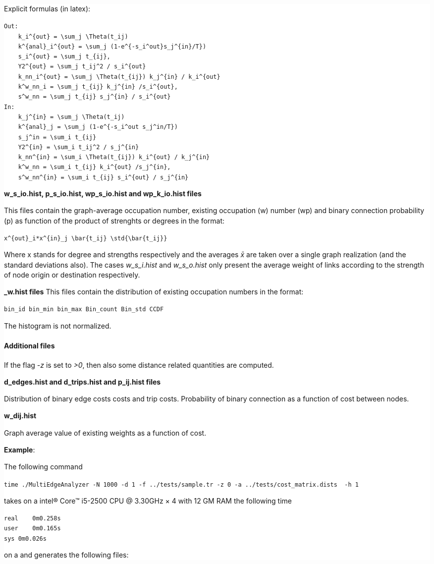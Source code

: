 Explicit formulas (in latex):

```
Out:
	k_i^{out} = \sum_j \Theta(t_ij)
	k^{anal}_i^{out} = \sum_j (1-e^{-s_i^out}s_j^{in}/T})
	s_i^{out} = \sum_j t_{ij}, 
	Y2^{out} = \sum_j t_ij^2 / s_i^{out}
	k_nn_i^{out} = \sum_j \Theta(t_{ij}) k_j^{in} / k_i^{out}
	k^w_nn_i = \sum_j t_{ij} k_j^{in} /s_i^{out}, 
	s^w_nn = \sum_j t_{ij} s_j^{in} / s_i^{out}
In:
	k_j^{in} = \sum_j \Theta(t_ij)
	k^{anal}_j = \sum_j (1-e^{-s_i^out s_j^in/T})
	s_j^in = \sum_i t_{ij}
	Y2^{in} = \sum_i t_ij^2 / s_j^{in}
	k_nn^{in} = \sum_i \Theta(t_{ij}) k_i^{out} / k_j^{in}
	k^w_nn = \sum_i t_{ij} k_i^{out} /s_j^{in}, 
	s^w_nn^{in} = \sum_i t_{ij} s_i^{out} / s_j^{in}
```

**w_s_io.hist, p_s_io.hist, wp_s_io.hist and wp_k_io.hist files**

This files contain the graph-average occupation number, existing occupation (w) number (wp) and binary connection probability (p) as function of the product of strenghts or degrees in the format:
```
x^{out}_i*x^{in}_j \bar{t_ij} \std{\bar{t_ij}}
```
Where x stands for degree and strengths respectively and the averages $\bar{x}$ are taken over a single graph realization (and the standard deviations also). The cases *w_s_i.hist* and *w_s_o.hist* only present the average weight of links according to the strength of node origin or destination respectively.

**_w.hist files**
This files contain the distribution of existing occupation numbers in the format:
```
bin_id bin_min bin_max Bin_count Bin_std CCDF
```
The histogram is not normalized.

#### Additional files
If the flag *-z* is set to *>0*, then also some distance related quantities are computed.

**d_edges.hist and d_trips.hist and p_ij.hist files**

Distribution of binary edge costs costs and trip costs. Probability of binary connection as a function of cost between nodes.

**w_dij.hist**

Graph average value of existing weights as a function of cost.

**Example**:

The following command
```
time ./MultiEdgeAnalyzer -N 1000 -d 1 -f ../tests/sample.tr -z 0 -a ../tests/cost_matrix.dists  -h 1
```
takes on a intel® Core™ i5-2500 CPU @ 3.30GHz × 4 with 12 GM RAM the following time
```
real	0m0.258s
user	0m0.165s
sys	0m0.026s
```
on a and generates the following files:
